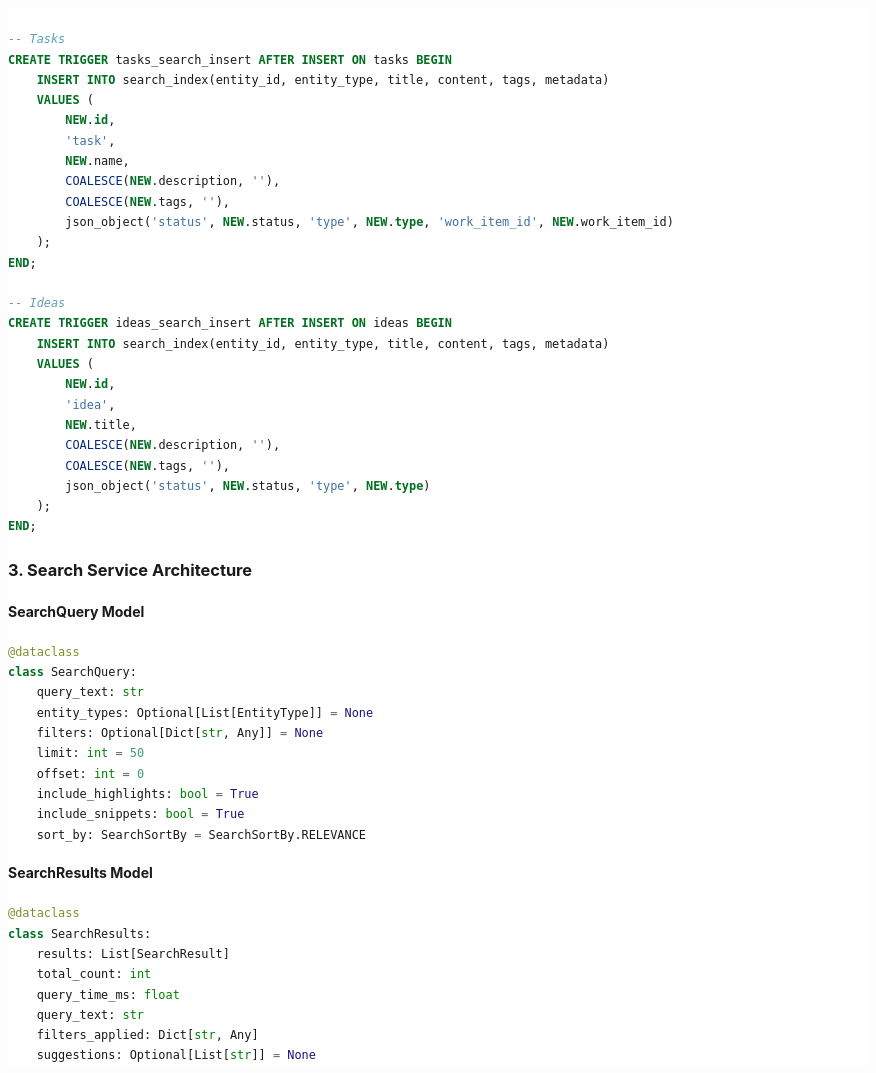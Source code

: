 ```sql

-- Tasks
CREATE TRIGGER tasks_search_insert AFTER INSERT ON tasks BEGIN
    INSERT INTO search_index(entity_id, entity_type, title, content, tags, metadata)
    VALUES (
        NEW.id, 
        'task', 
        NEW.name, 
        COALESCE(NEW.description, ''),
        COALESCE(NEW.tags, ''),
        json_object('status', NEW.status, 'type', NEW.type, 'work_item_id', NEW.work_item_id)
    );
END;

-- Ideas
CREATE TRIGGER ideas_search_insert AFTER INSERT ON ideas BEGIN
    INSERT INTO search_index(entity_id, entity_type, title, content, tags, metadata)
    VALUES (
        NEW.id, 
        'idea', 
        NEW.title, 
        COALESCE(NEW.description, ''),
        COALESCE(NEW.tags, ''),
        json_object('status', NEW.status, 'type', NEW.type)
    );
END;
```

### 3. Search Service Architecture

#### SearchQuery Model
```python
@dataclass
class SearchQuery:
    query_text: str
    entity_types: Optional[List[EntityType]] = None
    filters: Optional[Dict[str, Any]] = None
    limit: int = 50
    offset: int = 0
    include_highlights: bool = True
    include_snippets: bool = True
    sort_by: SearchSortBy = SearchSortBy.RELEVANCE
```

#### SearchResults Model
```python
@dataclass
class SearchResults:
    results: List[SearchResult]
    total_count: int
    query_time_ms: float
    query_text: str
    filters_applied: Dict[str, Any]
    suggestions: Optional[List[str]] = None
```
